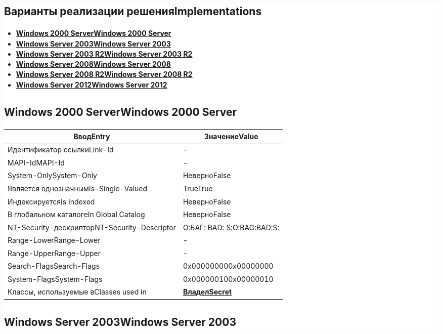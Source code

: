 

## <a name="implementations"></a><span data-ttu-id="814c0-122">Варианты реализации решения</span><span class="sxs-lookup"><span data-stu-id="814c0-122">Implementations</span></span>

-   [<span data-ttu-id="814c0-123">**Windows 2000 Server**</span><span class="sxs-lookup"><span data-stu-id="814c0-123">**Windows 2000 Server**</span></span>](#windows-2000-server)
-   [<span data-ttu-id="814c0-124">**Windows Server 2003**</span><span class="sxs-lookup"><span data-stu-id="814c0-124">**Windows Server 2003**</span></span>](#windows-server-2003)
-   [<span data-ttu-id="814c0-125">**Windows Server 2003 R2**</span><span class="sxs-lookup"><span data-stu-id="814c0-125">**Windows Server 2003 R2**</span></span>](#windows-server-2003-r2)
-   [<span data-ttu-id="814c0-126">**Windows Server 2008**</span><span class="sxs-lookup"><span data-stu-id="814c0-126">**Windows Server 2008**</span></span>](#windows-server-2008)
-   [<span data-ttu-id="814c0-127">**Windows Server 2008 R2**</span><span class="sxs-lookup"><span data-stu-id="814c0-127">**Windows Server 2008 R2**</span></span>](#windows-server-2008-r2)
-   [<span data-ttu-id="814c0-128">**Windows Server 2012**</span><span class="sxs-lookup"><span data-stu-id="814c0-128">**Windows Server 2012**</span></span>](#windows-server-2012)

## <a name="windows-2000-server"></a><span data-ttu-id="814c0-129">Windows 2000 Server</span><span class="sxs-lookup"><span data-stu-id="814c0-129">Windows 2000 Server</span></span>



| <span data-ttu-id="814c0-130">Ввод</span><span class="sxs-lookup"><span data-stu-id="814c0-130">Entry</span></span> | <span data-ttu-id="814c0-131">Значение</span><span class="sxs-lookup"><span data-stu-id="814c0-131">Value</span></span> |
|------------------------|---------------------------------------|
| <span data-ttu-id="814c0-132">Идентификатор ссылки</span><span class="sxs-lookup"><span data-stu-id="814c0-132">Link-Id</span></span>                | \-                                    |
| <span data-ttu-id="814c0-133">MAPI-Id</span><span class="sxs-lookup"><span data-stu-id="814c0-133">MAPI-Id</span></span>                | \-                                    |
| <span data-ttu-id="814c0-134">System-Only</span><span class="sxs-lookup"><span data-stu-id="814c0-134">System-Only</span></span>            | <span data-ttu-id="814c0-135">Неверно</span><span class="sxs-lookup"><span data-stu-id="814c0-135">False</span></span>                                 |
| <span data-ttu-id="814c0-136">Является однозначным</span><span class="sxs-lookup"><span data-stu-id="814c0-136">Is-Single-Valued</span></span>       | <span data-ttu-id="814c0-137">True</span><span class="sxs-lookup"><span data-stu-id="814c0-137">True</span></span>                                  |
| <span data-ttu-id="814c0-138">Индексируется</span><span class="sxs-lookup"><span data-stu-id="814c0-138">Is Indexed</span></span>             | <span data-ttu-id="814c0-139">Неверно</span><span class="sxs-lookup"><span data-stu-id="814c0-139">False</span></span>                                 |
| <span data-ttu-id="814c0-140">В глобальном каталоге</span><span class="sxs-lookup"><span data-stu-id="814c0-140">In Global Catalog</span></span>      | <span data-ttu-id="814c0-141">Неверно</span><span class="sxs-lookup"><span data-stu-id="814c0-141">False</span></span>                                 |
| <span data-ttu-id="814c0-142">NT-Security-дескриптор</span><span class="sxs-lookup"><span data-stu-id="814c0-142">NT-Security-Descriptor</span></span> | <span data-ttu-id="814c0-143">О:БАГ: BAD: S:</span><span class="sxs-lookup"><span data-stu-id="814c0-143">O:BAG:BAD:S:</span></span>                          |
| <span data-ttu-id="814c0-144">Range-Lower</span><span class="sxs-lookup"><span data-stu-id="814c0-144">Range-Lower</span></span>            | \-                                    |
| <span data-ttu-id="814c0-145">Range-Upper</span><span class="sxs-lookup"><span data-stu-id="814c0-145">Range-Upper</span></span>            | \-                                    |
| <span data-ttu-id="814c0-146">Search-Flags</span><span class="sxs-lookup"><span data-stu-id="814c0-146">Search-Flags</span></span>           | <span data-ttu-id="814c0-147">0x00000000</span><span class="sxs-lookup"><span data-stu-id="814c0-147">0x00000000</span></span>                            |
| <span data-ttu-id="814c0-148">System-Flags</span><span class="sxs-lookup"><span data-stu-id="814c0-148">System-Flags</span></span>           | <span data-ttu-id="814c0-149">0x00000010</span><span class="sxs-lookup"><span data-stu-id="814c0-149">0x00000010</span></span>                            |
| <span data-ttu-id="814c0-150">Классы, используемые в</span><span class="sxs-lookup"><span data-stu-id="814c0-150">Classes used in</span></span>        | [<span data-ttu-id="814c0-151">**Владел**</span><span class="sxs-lookup"><span data-stu-id="814c0-151">**Secret**</span></span>](c-secret.md)<br/> |



## <a name="windows-server-2003"></a><span data-ttu-id="814c0-152">Windows Server 2003</span><span class="sxs-lookup"><span data-stu-id="814c0-152">Windows Server 2003</span></span>
